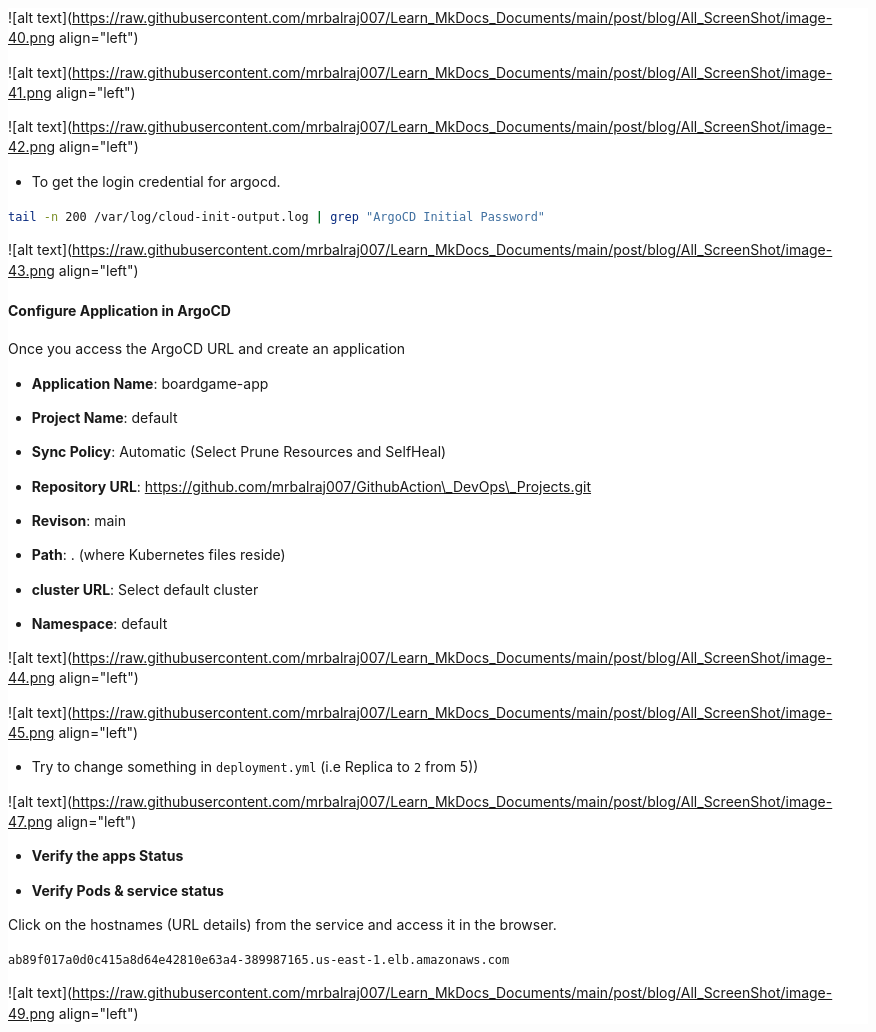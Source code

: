 ```sh
```

![alt text](https://raw.githubusercontent.com/mrbalraj007/Learn_MkDocs_Documents/main/post/blog/All_ScreenShot/image-40.png align="left")

![alt text](https://raw.githubusercontent.com/mrbalraj007/Learn_MkDocs_Documents/main/post/blog/All_ScreenShot/image-41.png align="left")

![alt text](https://raw.githubusercontent.com/mrbalraj007/Learn_MkDocs_Documents/main/post/blog/All_ScreenShot/image-42.png align="left")

* To get the login credential for argocd.
    

```sh
tail -n 200 /var/log/cloud-init-output.log | grep "ArgoCD Initial Password"
```

![alt text](https://raw.githubusercontent.com/mrbalraj007/Learn_MkDocs_Documents/main/post/blog/All_ScreenShot/image-43.png align="left")

#### Configure Application in ArgoCD

Once you access the ArgoCD URL and create an application

* **Application Name**: boardgame-app
    
* **Project Name**: default
    
* **Sync Policy**: Automatic (Select Prune Resources and SelfHeal)
    
* **Repository URL**: https://github.com/mrbalraj007/GithubAction\_DevOps\_Projects.git
    
* **Revison**: main
    
* **Path**: . (where Kubernetes files reside)
    
* **cluster URL**: Select default cluster
    
* **Namespace**: default
    

![alt text](https://raw.githubusercontent.com/mrbalraj007/Learn_MkDocs_Documents/main/post/blog/All_ScreenShot/image-44.png align="left")

![alt text](https://raw.githubusercontent.com/mrbalraj007/Learn_MkDocs_Documents/main/post/blog/All_ScreenShot/image-45.png align="left")

* Try to change something in `deployment.yml` (i.e Replica to `2` from 5))
    

![alt text](https://raw.githubusercontent.com/mrbalraj007/Learn_MkDocs_Documents/main/post/blog/All_ScreenShot/image-47.png align="left")

* **Verify the apps Status**
    
* **Verify Pods & service status**
    

Click on the hostnames (URL details) from the service and access it in the browser.

```plaintext
ab89f017a0d0c415a8d64e42810e63a4-389987165.us-east-1.elb.amazonaws.com
```

![alt text](https://raw.githubusercontent.com/mrbalraj007/Learn_MkDocs_Documents/main/post/blog/All_ScreenShot/image-49.png align="left")
